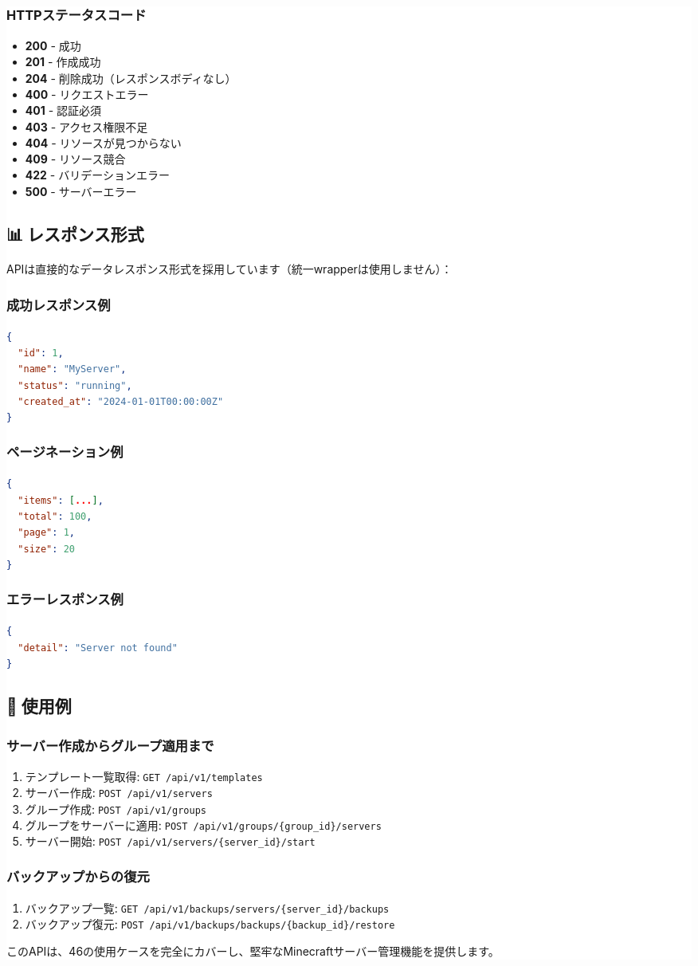 ### HTTPステータスコード
- **200** - 成功
- **201** - 作成成功
- **204** - 削除成功（レスポンスボディなし）
- **400** - リクエストエラー
- **401** - 認証必須
- **403** - アクセス権限不足
- **404** - リソースが見つからない
- **409** - リソース競合
- **422** - バリデーションエラー
- **500** - サーバーエラー

## 📊 レスポンス形式

APIは直接的なデータレスポンス形式を採用しています（統一wrapperは使用しません）：

### 成功レスポンス例
```json
{
  "id": 1,
  "name": "MyServer",
  "status": "running",
  "created_at": "2024-01-01T00:00:00Z"
}
```

### ページネーション例
```json
{
  "items": [...],
  "total": 100,
  "page": 1,
  "size": 20
}
```

### エラーレスポンス例
```json
{
  "detail": "Server not found"
}
```

## 🚀 使用例

### サーバー作成からグループ適用まで
1. テンプレート一覧取得: `GET /api/v1/templates`
2. サーバー作成: `POST /api/v1/servers`
3. グループ作成: `POST /api/v1/groups`
4. グループをサーバーに適用: `POST /api/v1/groups/{group_id}/servers`
5. サーバー開始: `POST /api/v1/servers/{server_id}/start`

### バックアップからの復元
1. バックアップ一覧: `GET /api/v1/backups/servers/{server_id}/backups`
2. バックアップ復元: `POST /api/v1/backups/backups/{backup_id}/restore`

このAPIは、46の使用ケースを完全にカバーし、堅牢なMinecraftサーバー管理機能を提供します。